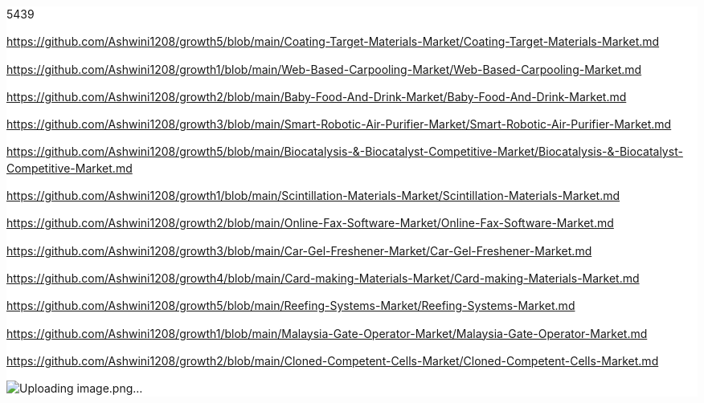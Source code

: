 5439</p><p><a href="https://github.com/Ashwini1208/growth5/blob/main/Coating-Target-Materials-Market/Coating-Target-Materials-Market.md">https://github.com/Ashwini1208/growth5/blob/main/Coating-Target-Materials-Market/Coating-Target-Materials-Market.md</a></p><p><a href="https://github.com/Ashwini1208/growth1/blob/main/Web-Based-Carpooling-Market/Web-Based-Carpooling-Market.md">https://github.com/Ashwini1208/growth1/blob/main/Web-Based-Carpooling-Market/Web-Based-Carpooling-Market.md</a></p><p><a href="https://github.com/Ashwini1208/growth2/blob/main/Baby-Food-And-Drink-Market/Baby-Food-And-Drink-Market.md">https://github.com/Ashwini1208/growth2/blob/main/Baby-Food-And-Drink-Market/Baby-Food-And-Drink-Market.md</a></p><p><a href="https://github.com/Ashwini1208/growth3/blob/main/Smart-Robotic-Air-Purifier-Market/Smart-Robotic-Air-Purifier-Market.md">https://github.com/Ashwini1208/growth3/blob/main/Smart-Robotic-Air-Purifier-Market/Smart-Robotic-Air-Purifier-Market.md</a></p><p><a href="https://github.com/Ashwini1208/growth5/blob/main/Biocatalysis-&-Biocatalyst-Competitive-Market/Biocatalysis-&-Biocatalyst-Competitive-Market.md">https://github.com/Ashwini1208/growth5/blob/main/Biocatalysis-&-Biocatalyst-Competitive-Market/Biocatalysis-&-Biocatalyst-Competitive-Market.md</a></p><p><a href="https://github.com/Ashwini1208/growth1/blob/main/Scintillation-Materials-Market/Scintillation-Materials-Market.md">https://github.com/Ashwini1208/growth1/blob/main/Scintillation-Materials-Market/Scintillation-Materials-Market.md</a></p><p><a href="https://github.com/Ashwini1208/growth2/blob/main/Online-Fax-Software-Market/Online-Fax-Software-Market.md">https://github.com/Ashwini1208/growth2/blob/main/Online-Fax-Software-Market/Online-Fax-Software-Market.md</a></p><p><a href="https://github.com/Ashwini1208/growth3/blob/main/Car-Gel-Freshener-Market/Car-Gel-Freshener-Market.md">https://github.com/Ashwini1208/growth3/blob/main/Car-Gel-Freshener-Market/Car-Gel-Freshener-Market.md</a></p><p><a href="https://github.com/Ashwini1208/growth4/blob/main/Card-making-Materials-Market/Card-making-Materials-Market.md">https://github.com/Ashwini1208/growth4/blob/main/Card-making-Materials-Market/Card-making-Materials-Market.md</a></p><p><a href="https://github.com/Ashwini1208/growth5/blob/main/Reefing-Systems-Market/Reefing-Systems-Market.md">https://github.com/Ashwini1208/growth5/blob/main/Reefing-Systems-Market/Reefing-Systems-Market.md</a></p><p><a href="https://github.com/Ashwini1208/growth1/blob/main/Malaysia-Gate-Operator-Market/Malaysia-Gate-Operator-Market.md">https://github.com/Ashwini1208/growth1/blob/main/Malaysia-Gate-Operator-Market/Malaysia-Gate-Operator-Market.md</a></p><p><a href="https://github.com/Ashwini1208/growth2/blob/main/Cloned-Competent-Cells-Market/Cloned-Competent-Cells-Market.md">https://github.com/Ashwini1208/growth2/blob/main/Cloned-Competent-Cells-Market/Cloned-Competent-Cells-Market.md</a></p>
![Uploading image.png…]()

